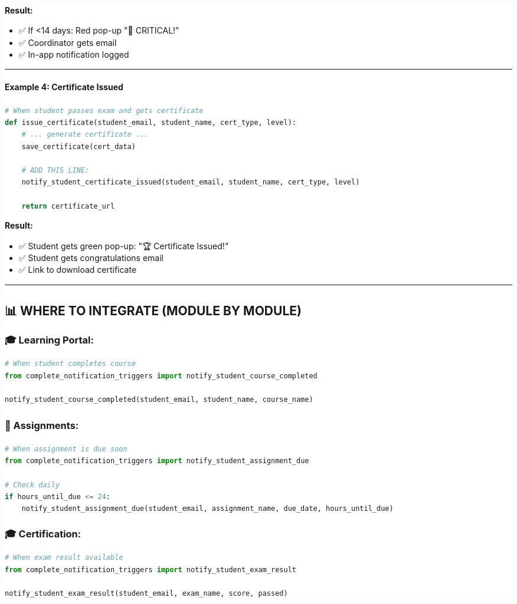 **Result:**
- ✅ If <14 days: Red pop-up "🚨 CRITICAL!"
- ✅ Coordinator gets email
- ✅ In-app notification logged

---

#### **Example 4: Certificate Issued**

```python
# When student passes exam and gets certificate
def issue_certificate(student_email, student_name, cert_type, level):
    # ... generate certificate ...
    save_certificate(cert_data)
    
    # ADD THIS LINE:
    notify_student_certificate_issued(student_email, student_name, cert_type, level)
    
    return certificate_url
```

**Result:**
- ✅ Student gets green pop-up: "🏆 Certificate Issued!"
- ✅ Student gets congratulations email
- ✅ Link to download certificate

---

## 📊 **WHERE TO INTEGRATE (MODULE BY MODULE)**

### **🎓 Learning Portal:**

```python
# When student completes course
from complete_notification_triggers import notify_student_course_completed

notify_student_course_completed(student_email, student_name, course_name)
```

### **📝 Assignments:**

```python
# When assignment is due soon
from complete_notification_triggers import notify_student_assignment_due

# Check daily
if hours_until_due <= 24:
    notify_student_assignment_due(student_email, assignment_name, due_date, hours_until_due)
```

### **🎓 Certification:**

```python
# When exam result available
from complete_notification_triggers import notify_student_exam_result

notify_student_exam_result(student_email, exam_name, score, passed)
```
